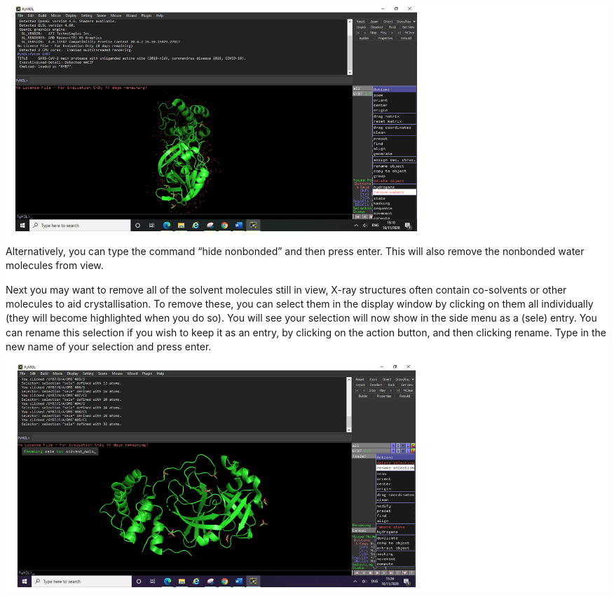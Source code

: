 <img src="media/image11.png" style="width:6.26806in;height:3.35185in" />

Alternatively, you can type the command “hide nonbonded” and then press enter. This will also remove the nonbonded water molecules from view.

Next you may want to remove all of the solvent molecules still in view, X-ray structures often contain co-solvents or other molecules to aid crystallisation. To remove these, you can select them in the display window by clicking on them all individually (they will become highlighted when you do so). You will see your selection will now show in the side menu as a (sele) entry. You can rename this selection if you wish to keep it as an entry, by clicking on the action button, and then clicking rename. Type in the new name of your selection and press enter.

<img src="media/image12.png" style="width:6.26806in;height:3.32407in" />

